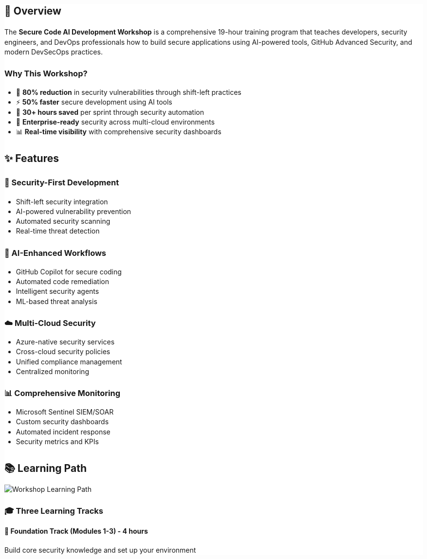 ## 🎯 Overview

The **Secure Code AI Development Workshop** is a comprehensive 19-hour training program that teaches developers, security engineers, and DevOps professionals how to build secure applications using AI-powered tools, GitHub Advanced Security, and modern DevSecOps practices.

### Why This Workshop?

- 🚀 **80% reduction** in security vulnerabilities through shift-left practices
- ⚡ **50% faster** secure development using AI tools
- 🤖 **30+ hours saved** per sprint through security automation
- 🏢 **Enterprise-ready** security across multi-cloud environments
- 📊 **Real-time visibility** with comprehensive security dashboards

## ✨ Features

### 🔐 Security-First Development
- Shift-left security integration
- AI-powered vulnerability prevention
- Automated security scanning
- Real-time threat detection

### 🤖 AI-Enhanced Workflows
- GitHub Copilot for secure coding
- Automated code remediation
- Intelligent security agents
- ML-based threat analysis

### ☁️ Multi-Cloud Security
- Azure-native security services
- Cross-cloud security policies
- Unified compliance management
- Centralized monitoring

### 📊 Comprehensive Monitoring
- Microsoft Sentinel SIEM/SOAR
- Custom security dashboards
- Automated incident response
- Security metrics and KPIs

## 📚 Learning Path

![Workshop Learning Path](assets/workshop-learning-path.svg)

### 🎓 Three Learning Tracks

#### 🔵 Foundation Track (Modules 1-3) - 4 hours
Build core security knowledge and set up your environment
